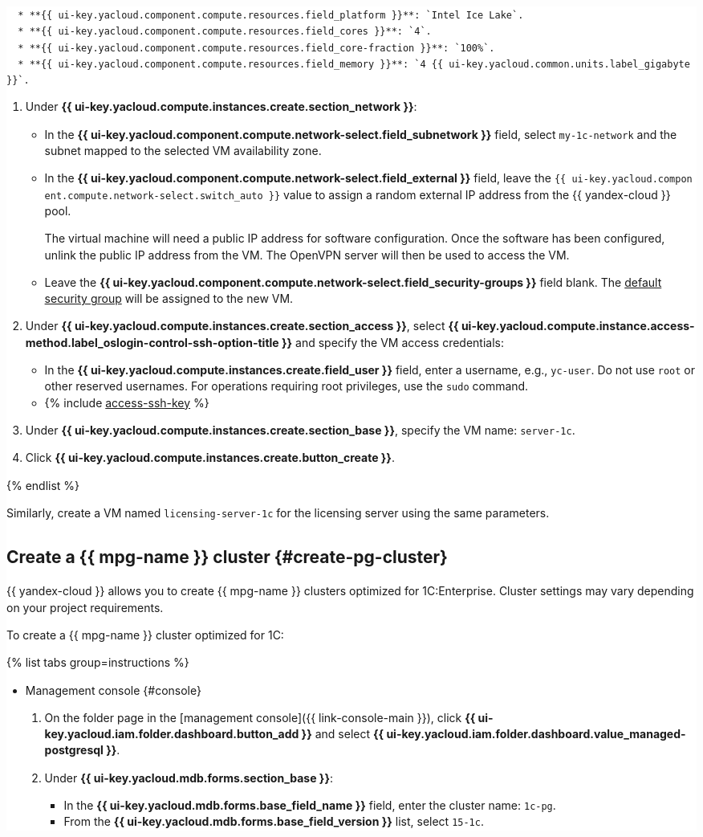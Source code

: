       * **{{ ui-key.yacloud.component.compute.resources.field_platform }}**: `Intel Ice Lake`.
      * **{{ ui-key.yacloud.component.compute.resources.field_cores }}**: `4`.
      * **{{ ui-key.yacloud.component.compute.resources.field_core-fraction }}**: `100%`.
      * **{{ ui-key.yacloud.component.compute.resources.field_memory }}**: `4 {{ ui-key.yacloud.common.units.label_gigabyte }}`.

  1. Under **{{ ui-key.yacloud.compute.instances.create.section_network }}**:

      * In the **{{ ui-key.yacloud.component.compute.network-select.field_subnetwork }}** field, select `my-1c-network` and the subnet mapped to the selected VM availability zone.
      * In the **{{ ui-key.yacloud.component.compute.network-select.field_external }}** field, leave the `{{ ui-key.yacloud.component.compute.network-select.switch_auto }}` value to assign a random external IP address from the {{ yandex-cloud }} pool.

          The virtual machine will need a public IP address for software configuration. Once the software has been configured, unlink the public IP address from the VM. The OpenVPN server will then be used to access the VM.
      * Leave the **{{ ui-key.yacloud.component.compute.network-select.field_security-groups }}** field blank. The [default security group](../../vpc/concepts/security-groups.md#default-security-group) will be assigned to the new VM.

  1. Under **{{ ui-key.yacloud.compute.instances.create.section_access }}**, select **{{ ui-key.yacloud.compute.instance.access-method.label_oslogin-control-ssh-option-title }}** and specify the VM access credentials:

      * In the **{{ ui-key.yacloud.compute.instances.create.field_user }}** field, enter a username, e.g., `yc-user`. Do not use `root` or other reserved usernames. For operations requiring root privileges, use the `sudo` command.
      * {% include [access-ssh-key](../../_includes/compute/create/access-ssh-key.md) %}

  1. Under **{{ ui-key.yacloud.compute.instances.create.section_base }}**, specify the VM name: `server-1c`.
  1. Click **{{ ui-key.yacloud.compute.instances.create.button_create }}**.

{% endlist %}

Similarly, create a VM named `licensing-server-1c` for the licensing server using the same parameters.

## Create a {{ mpg-name }} cluster {#create-pg-cluster}

{{ yandex-cloud }} allows you to create {{ mpg-name }} clusters optimized for 1C:Enterprise. Cluster settings may vary depending on your project requirements.

To create a {{ mpg-name }} cluster optimized for 1C:

{% list tabs group=instructions %}

- Management console {#console}

  1. On the folder page in the [management console]({{ link-console-main }}), click **{{ ui-key.yacloud.iam.folder.dashboard.button_add }}** and select **{{ ui-key.yacloud.iam.folder.dashboard.value_managed-postgresql }}**.
  1. Under **{{ ui-key.yacloud.mdb.forms.section_base }}**:

      * In the **{{ ui-key.yacloud.mdb.forms.base_field_name }}** field, enter the cluster name: `1c-pg`.
      * From the **{{ ui-key.yacloud.mdb.forms.base_field_version }}** list, select `15-1c`.
